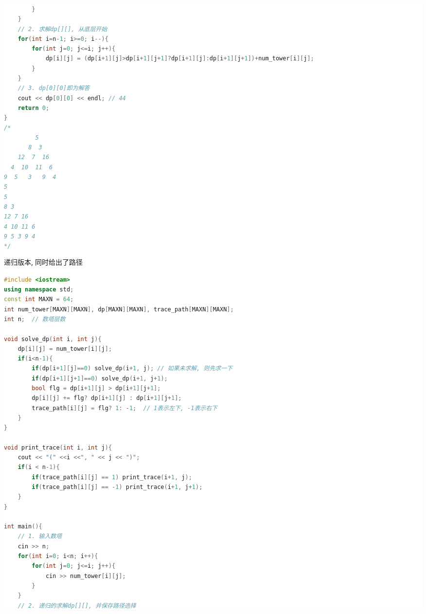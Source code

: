 ```C++
        }
    }
    // 2. 求解dp[][], 从底层开始
    for(int i=n-1; i>=0; i--){
        for(int j=0; j<=i; j++){
            dp[i][j] = (dp[i+1][j]>dp[i+1][j+1]?dp[i+1][j]:dp[i+1][j+1])+num_tower[i][j];
        }
    }
    // 3. dp[0][0]即为解答
    cout << dp[0][0] << endl; // 44
    return 0;
}
/*
         5
       8  3
    12  7  16
  4  10  11  6
9  5   3   9  4
5
5
8 3
12 7 16
4 10 11 6
9 5 3 9 4
*/

```
递归版本, 同时给出了路径
```c++
#include <iostream>
using namespace std;
const int MAXN = 64;
int num_tower[MAXN][MAXN], dp[MAXN][MAXN], trace_path[MAXN][MAXN];
int n;  // 数塔层数

void solve_dp(int i, int j){
    dp[i][j] = num_tower[i][j];
    if(i<n-1){
        if(dp[i+1][j]==0) solve_dp(i+1, j); // 如果未求解, 则先求一下
        if(dp[i+1][j+1]==0) solve_dp(i+1, j+1);
        bool flg = dp[i+1][j] > dp[i+1][j+1];
        dp[i][j] += flg? dp[i+1][j] : dp[i+1][j+1];
        trace_path[i][j] = flg? 1: -1;  // 1表示左下, -1表示右下
    }
}

void print_trace(int i, int j){
    cout << "(" <<i <<", " << j << ")";
    if(i < n-1){
        if(trace_path[i][j] == 1) print_trace(i+1, j);
        if(trace_path[i][j] == -1) print_trace(i+1, j+1);
    }
}

int main(){
    // 1. 输入数塔
    cin >> n;
    for(int i=0; i<n; i++){
        for(int j=0; j<=i; j++){
            cin >> num_tower[i][j];
        }
    }
    // 2. 递归的求解dp[][], 并保存路径选择
```